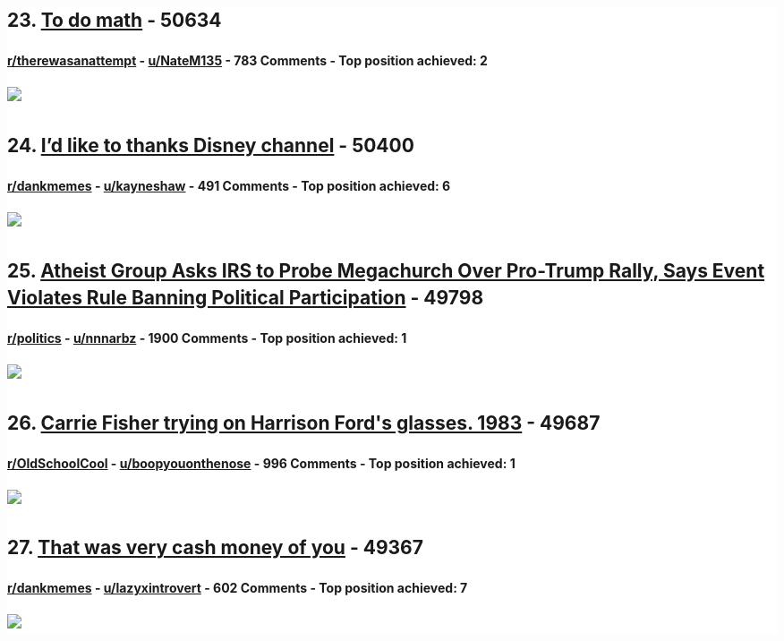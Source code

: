 ## 23. [To do math](http://reddit.com/r/therewasanattempt/comments/eioxsq/to_do_math/) - 50634
#### [r/therewasanattempt](http://reddit.com/r/therewasanattempt) - [u/NateM135](http://reddit.com/u/NateM135) - 783 Comments - Top position achieved: 2

<a href="https://i.redd.it/fjqwbupgh7841.jpg"><img src="https://b.thumbs.redditmedia.com/PPzERL0DqBYJR6jHoTful5mL7uNqz_cub4xLBDo7GqM.jpg"></img></a>

## 24. [I’d like to thanks Disney channel](http://reddit.com/r/dankmemes/comments/eiq0r4/id_like_to_thanks_disney_channel/) - 50400
#### [r/dankmemes](http://reddit.com/r/dankmemes) - [u/kayneshaw](http://reddit.com/u/kayneshaw) - 491 Comments - Top position achieved: 6

<a href="https://i.redd.it/vhmf0c4da9841.jpg"><img src="https://b.thumbs.redditmedia.com/A6hl9NiQxN6hoCV_y6FBw1JLJ_KRtC4zAU1LSGdLD8s.jpg"></img></a>

## 25. [Atheist Group Asks IRS to Probe Megachurch Over Pro-Trump Rally, Says Event Violates Rule Banning Political Participation](http://reddit.com/r/politics/comments/eii65l/atheist_group_asks_irs_to_probe_megachurch_over/) - 49798
#### [r/politics](http://reddit.com/r/politics) - [u/nnnarbz](http://reddit.com/u/nnnarbz) - 1900 Comments - Top position achieved: 1

<a href="https://www.newsweek.com/atheist-group-asks-irs-probe-megachurch-over-pro-trump-rally-says-event-violates-rule-banning-1479953"><img src="https://b.thumbs.redditmedia.com/-qapsjTnCCH1J133uYczWzr-UezwwxsgbK2mzaAeOSw.jpg"></img></a>

## 26. [Carrie Fisher trying on Harrison Ford's glasses. 1983](http://reddit.com/r/OldSchoolCool/comments/eijh62/carrie_fisher_trying_on_harrison_fords_glasses/) - 49687
#### [r/OldSchoolCool](http://reddit.com/r/OldSchoolCool) - [u/boopyouonthenose](http://reddit.com/u/boopyouonthenose) - 996 Comments - Top position achieved: 1

<a href="https://i.redd.it/dmfhb3aar6841.jpg"><img src="https://b.thumbs.redditmedia.com/RGTMH3UGa8_WQQ2y4HJmRb6c9MaS-blFxffd9hmvuIs.jpg"></img></a>

## 27. [That was very cash money of you](http://reddit.com/r/dankmemes/comments/eih0bn/that_was_very_cash_money_of_you/) - 49367
#### [r/dankmemes](http://reddit.com/r/dankmemes) - [u/lazyxintrovert](http://reddit.com/u/lazyxintrovert) - 602 Comments - Top position achieved: 7

<a href="https://i.redd.it/gj9eznlm95841.jpg"><img src="https://b.thumbs.redditmedia.com/wilyzYf06KU8Z09TEEcoCCWFDtr4VOXV6rJtlqJy6lo.jpg"></img></a>

